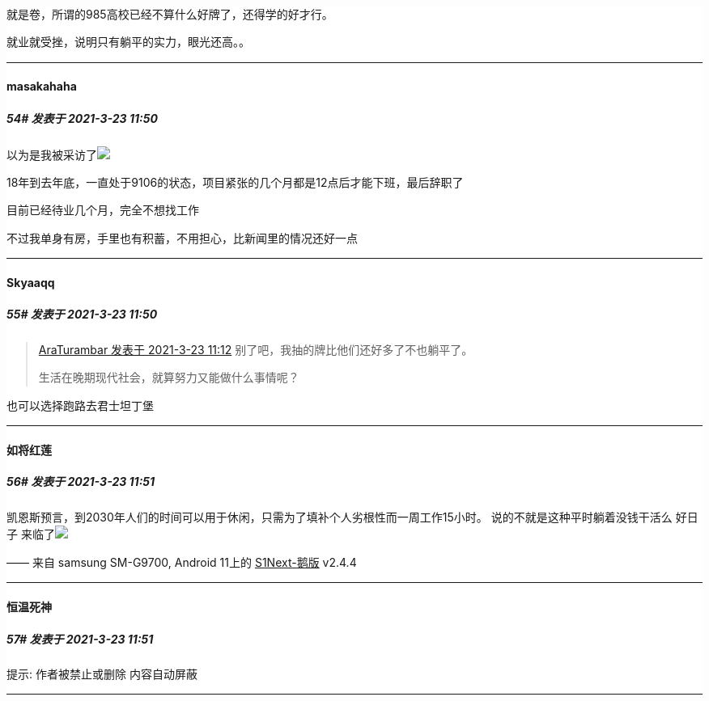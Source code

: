 
就是卷，所谓的985高校已经不算什么好牌了，还得学的好才行。


就业就受挫，说明只有躺平的实力，眼光还高。。


-----

####  masakahaha  
##### 54#       发表于 2021-3-23 11:50


以为是我被采访了<img src="https://static.saraba1st.com/image/smiley/face2017/112.png" referrerpolicy="no-referrer">

18年到去年底，一直处于9106的状态，项目紧张的几个月都是12点后才能下班，最后辞职了

目前已经待业几个月，完全不想找工作

不过我单身有房，手里也有积蓄，不用担心，比新闻里的情况还好一点


-----

####  Skyaaqq  
##### 55#       发表于 2021-3-23 11:50


<blockquote><a href="httphttps://bbs.saraba1st.com/2b/forum.php?mod=redirect&amp;goto=findpost&amp;pid=50707715&amp;ptid=1994557" target="_blank">AraTurambar 发表于 2021-3-23 11:12</a>
别了吧，我抽的牌比他们还好多了不也躺平了。


生活在晚期现代社会，就算努力又能做什么事情呢？</blockquote>
也可以选择跑路去君士坦丁堡


-----

####  如将红莲  
##### 56#       发表于 2021-3-23 11:51


凯恩斯预言，到2030年人们的时间可以用于休闲，只需为了填补个人劣根性而一周工作15小时。
说的不就是这种平时躺着没钱干活么
好日子 来临了<img src="https://static.saraba1st.com/image/smiley/face2017/036.png" referrerpolicy="no-referrer">

—— 来自 samsung SM-G9700, Android 11上的 [S1Next-鹅版](https://github.com/ykrank/S1-Next/releases) v2.4.4


-----

####  恒温死神  
##### 57#       发表于 2021-3-23 11:51

提示: 作者被禁止或删除 内容自动屏蔽


-----
